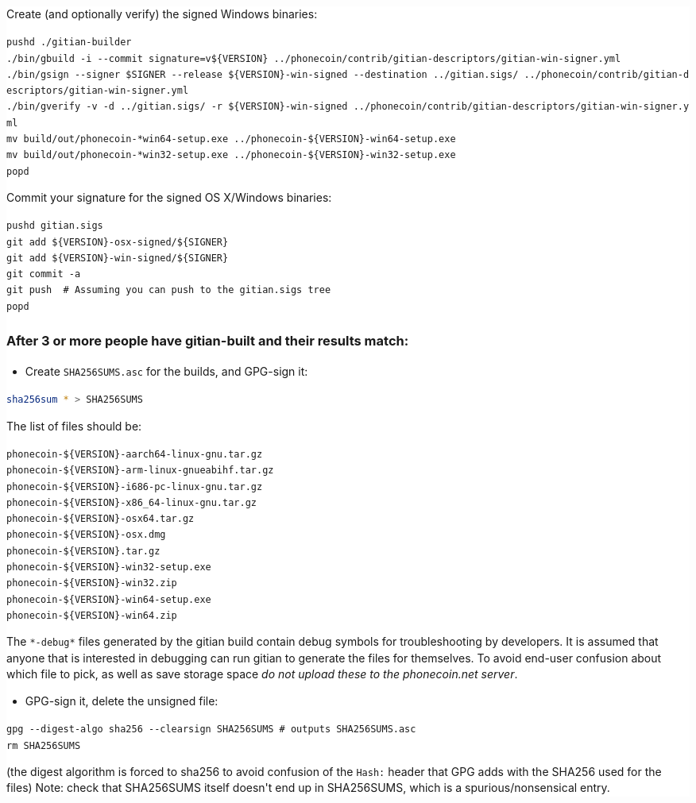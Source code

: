 Create (and optionally verify) the signed Windows binaries:

    pushd ./gitian-builder
    ./bin/gbuild -i --commit signature=v${VERSION} ../phonecoin/contrib/gitian-descriptors/gitian-win-signer.yml
    ./bin/gsign --signer $SIGNER --release ${VERSION}-win-signed --destination ../gitian.sigs/ ../phonecoin/contrib/gitian-descriptors/gitian-win-signer.yml
    ./bin/gverify -v -d ../gitian.sigs/ -r ${VERSION}-win-signed ../phonecoin/contrib/gitian-descriptors/gitian-win-signer.yml
    mv build/out/phonecoin-*win64-setup.exe ../phonecoin-${VERSION}-win64-setup.exe
    mv build/out/phonecoin-*win32-setup.exe ../phonecoin-${VERSION}-win32-setup.exe
    popd

Commit your signature for the signed OS X/Windows binaries:

    pushd gitian.sigs
    git add ${VERSION}-osx-signed/${SIGNER}
    git add ${VERSION}-win-signed/${SIGNER}
    git commit -a
    git push  # Assuming you can push to the gitian.sigs tree
    popd

### After 3 or more people have gitian-built and their results match:

- Create `SHA256SUMS.asc` for the builds, and GPG-sign it:

```bash
sha256sum * > SHA256SUMS
```

The list of files should be:
```
phonecoin-${VERSION}-aarch64-linux-gnu.tar.gz
phonecoin-${VERSION}-arm-linux-gnueabihf.tar.gz
phonecoin-${VERSION}-i686-pc-linux-gnu.tar.gz
phonecoin-${VERSION}-x86_64-linux-gnu.tar.gz
phonecoin-${VERSION}-osx64.tar.gz
phonecoin-${VERSION}-osx.dmg
phonecoin-${VERSION}.tar.gz
phonecoin-${VERSION}-win32-setup.exe
phonecoin-${VERSION}-win32.zip
phonecoin-${VERSION}-win64-setup.exe
phonecoin-${VERSION}-win64.zip
```
The `*-debug*` files generated by the gitian build contain debug symbols
for troubleshooting by developers. It is assumed that anyone that is interested
in debugging can run gitian to generate the files for themselves. To avoid
end-user confusion about which file to pick, as well as save storage
space *do not upload these to the phonecoin.net server*.

- GPG-sign it, delete the unsigned file:
```
gpg --digest-algo sha256 --clearsign SHA256SUMS # outputs SHA256SUMS.asc
rm SHA256SUMS
```
(the digest algorithm is forced to sha256 to avoid confusion of the `Hash:` header that GPG adds with the SHA256 used for the files)
Note: check that SHA256SUMS itself doesn't end up in SHA256SUMS, which is a spurious/nonsensical entry.
